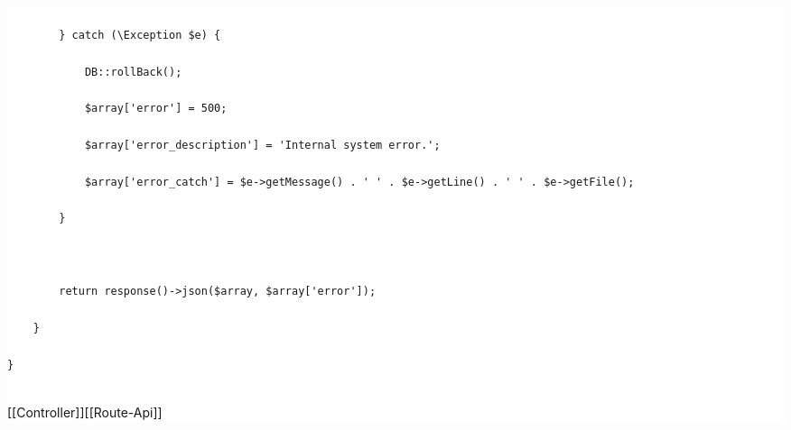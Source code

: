 ```

        } catch (\Exception $e) {

            DB::rollBack();

            $array['error'] = 500;

            $array['error_description'] = 'Internal system error.';

            $array['error_catch'] = $e->getMessage() . ' ' . $e->getLine() . ' ' . $e->getFile();

        }

  

        return response()->json($array, $array['error']);

    }

}


```

[[Controller]][[Route-Api]]